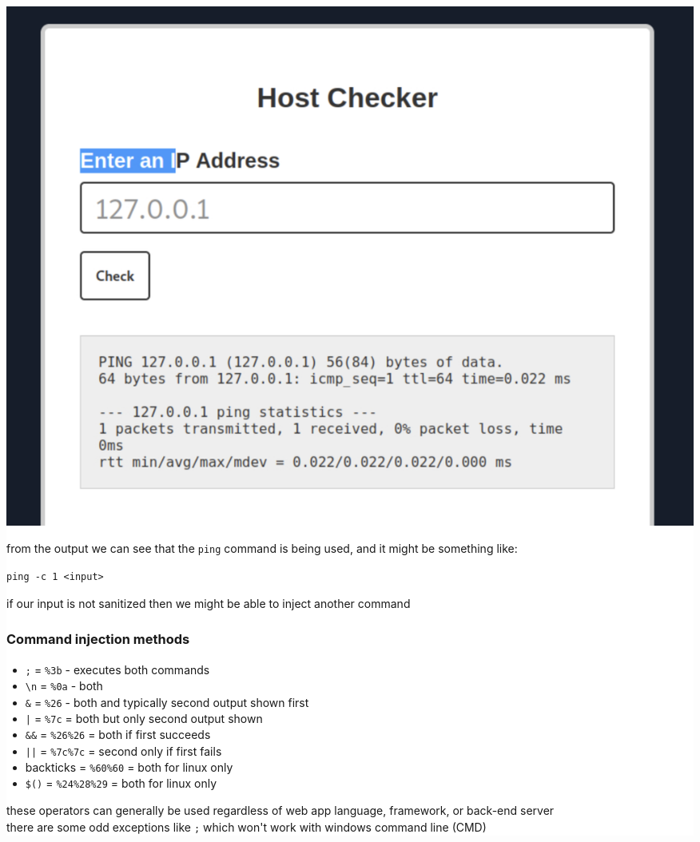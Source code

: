 ![](Images/Pasted%20image%2020240131115033.png)

from the output we can see that the `ping` command is being used, and it might be something like: 

`ping -c 1 <input>`

if our input is not sanitized then we might be able to inject another command 

### Command injection methods 

- `;` = `%3b` - executes both commands 
- `\n` = `%0a` - both 
- `&` = `%26` - both and typically second output shown first 
- `|` = `%7c` = both but only second output shown 
- `&&` = `%26%26` = both if first succeeds 
- `||` = `%7c%7c` = second only if first fails 
- backticks = `%60%60` = both for linux only 
- `$()` = `%24%28%29` = both for linux only 

these operators can generally be used regardless of web app language, framework, or back-end server  
there are some odd exceptions like `;` which won't work with windows command line (CMD) 
